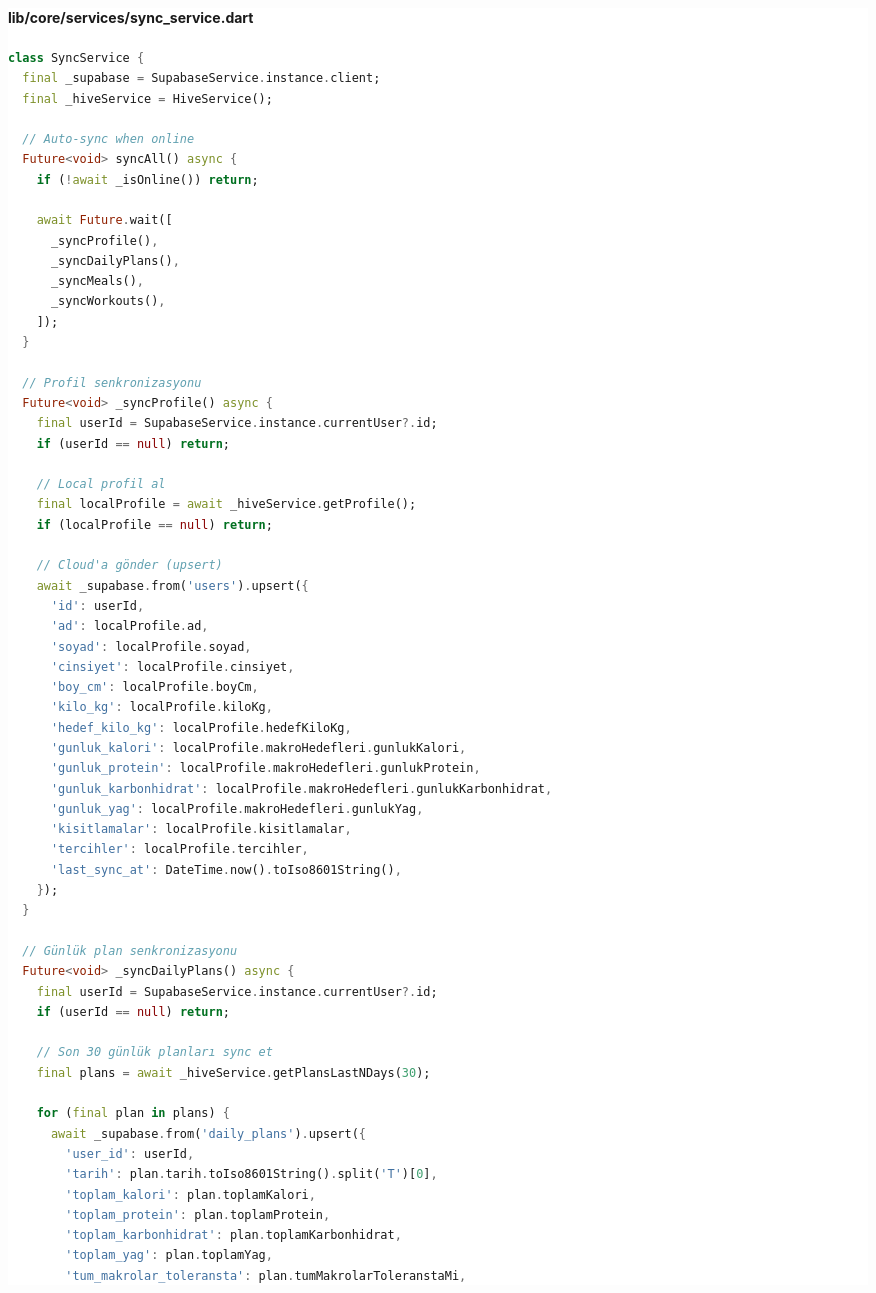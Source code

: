 #### lib/core/services/sync_service.dart
```dart
class SyncService {
  final _supabase = SupabaseService.instance.client;
  final _hiveService = HiveService();
  
  // Auto-sync when online
  Future<void> syncAll() async {
    if (!await _isOnline()) return;
    
    await Future.wait([
      _syncProfile(),
      _syncDailyPlans(),
      _syncMeals(),
      _syncWorkouts(),
    ]);
  }
  
  // Profil senkronizasyonu
  Future<void> _syncProfile() async {
    final userId = SupabaseService.instance.currentUser?.id;
    if (userId == null) return;
    
    // Local profil al
    final localProfile = await _hiveService.getProfile();
    if (localProfile == null) return;
    
    // Cloud'a gönder (upsert)
    await _supabase.from('users').upsert({
      'id': userId,
      'ad': localProfile.ad,
      'soyad': localProfile.soyad,
      'cinsiyet': localProfile.cinsiyet,
      'boy_cm': localProfile.boyCm,
      'kilo_kg': localProfile.kiloKg,
      'hedef_kilo_kg': localProfile.hedefKiloKg,
      'gunluk_kalori': localProfile.makroHedefleri.gunlukKalori,
      'gunluk_protein': localProfile.makroHedefleri.gunlukProtein,
      'gunluk_karbonhidrat': localProfile.makroHedefleri.gunlukKarbonhidrat,
      'gunluk_yag': localProfile.makroHedefleri.gunlukYag,
      'kisitlamalar': localProfile.kisitlamalar,
      'tercihler': localProfile.tercihler,
      'last_sync_at': DateTime.now().toIso8601String(),
    });
  }
  
  // Günlük plan senkronizasyonu
  Future<void> _syncDailyPlans() async {
    final userId = SupabaseService.instance.currentUser?.id;
    if (userId == null) return;
    
    // Son 30 günlük planları sync et
    final plans = await _hiveService.getPlansLastNDays(30);
    
    for (final plan in plans) {
      await _supabase.from('daily_plans').upsert({
        'user_id': userId,
        'tarih': plan.tarih.toIso8601String().split('T')[0],
        'toplam_kalori': plan.toplamKalori,
        'toplam_protein': plan.toplamProtein,
        'toplam_karbonhidrat': plan.toplamKarbonhidrat,
        'toplam_yag': plan.toplamYag,
        'tum_makrolar_toleransta': plan.tumMakrolarToleranstaMi,
```